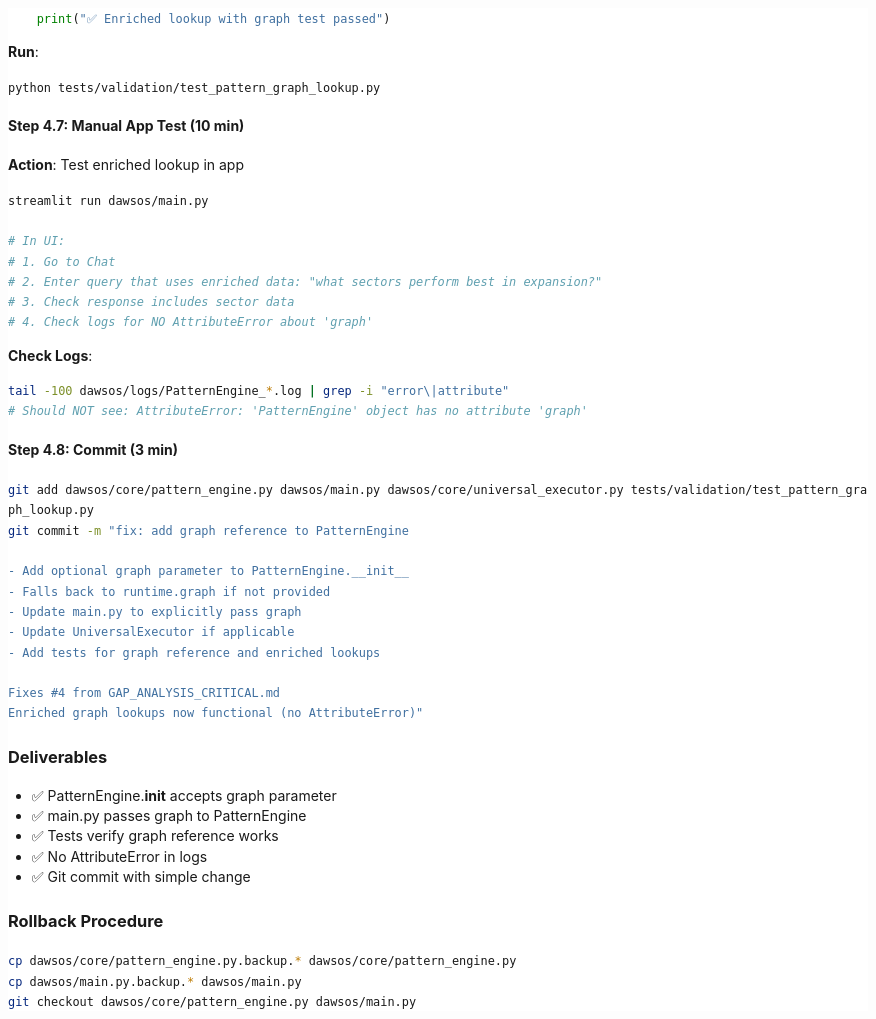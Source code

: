 ```python
    print("✅ Enriched lookup with graph test passed")
```

**Run**:
```bash
python tests/validation/test_pattern_graph_lookup.py
```

#### Step 4.7: Manual App Test (10 min)
**Action**: Test enriched lookup in app

```bash
streamlit run dawsos/main.py

# In UI:
# 1. Go to Chat
# 2. Enter query that uses enriched data: "what sectors perform best in expansion?"
# 3. Check response includes sector data
# 4. Check logs for NO AttributeError about 'graph'
```

**Check Logs**:
```bash
tail -100 dawsos/logs/PatternEngine_*.log | grep -i "error\|attribute"
# Should NOT see: AttributeError: 'PatternEngine' object has no attribute 'graph'
```

#### Step 4.8: Commit (3 min)
```bash
git add dawsos/core/pattern_engine.py dawsos/main.py dawsos/core/universal_executor.py tests/validation/test_pattern_graph_lookup.py
git commit -m "fix: add graph reference to PatternEngine

- Add optional graph parameter to PatternEngine.__init__
- Falls back to runtime.graph if not provided
- Update main.py to explicitly pass graph
- Update UniversalExecutor if applicable
- Add tests for graph reference and enriched lookups

Fixes #4 from GAP_ANALYSIS_CRITICAL.md
Enriched graph lookups now functional (no AttributeError)"
```

### Deliverables
- ✅ PatternEngine.__init__ accepts graph parameter
- ✅ main.py passes graph to PatternEngine
- ✅ Tests verify graph reference works
- ✅ No AttributeError in logs
- ✅ Git commit with simple change

### Rollback Procedure
```bash
cp dawsos/core/pattern_engine.py.backup.* dawsos/core/pattern_engine.py
cp dawsos/main.py.backup.* dawsos/main.py
git checkout dawsos/core/pattern_engine.py dawsos/main.py
```
